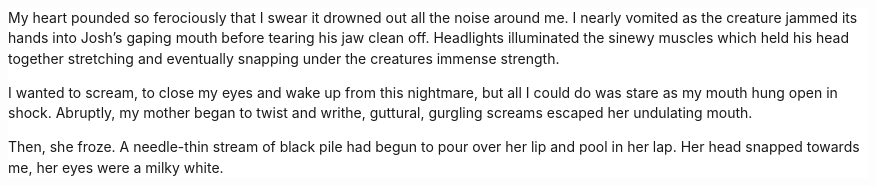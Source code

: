 My heart pounded so ferociously that I swear it drowned out all the noise around me. I nearly vomited as the creature jammed its hands into Josh’s gaping mouth before tearing his jaw clean off. Headlights illuminated the sinewy muscles which held his head together stretching and eventually snapping under the creatures immense strength. 

I wanted to scream, to close my eyes and wake up from this nightmare, but all I could do was stare as my mouth hung open in shock. Abruptly, my mother began to twist and writhe, guttural, gurgling screams escaped her undulating mouth. 

Then, she froze. A needle-thin stream of black pile had begun to pour over her lip and pool in her lap. Her head snapped towards me, her eyes were a milky white.